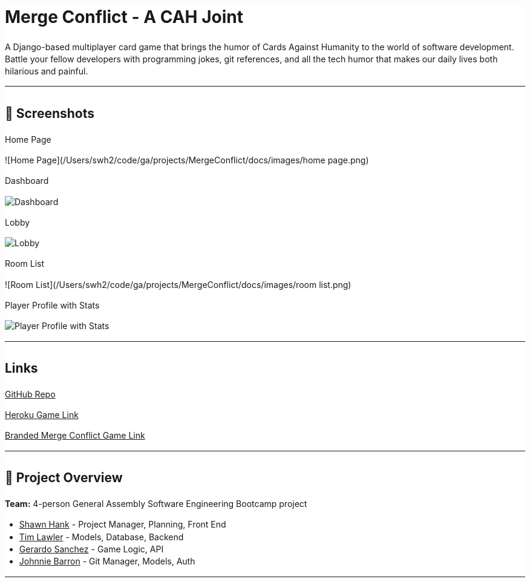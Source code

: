 # Merge Conflict - A CAH Joint

A Django-based multiplayer card game that brings the humor of Cards Against Humanity to the world of software development. Battle your fellow developers with programming jokes, git references, and all the tech humor that makes our daily lives both hilarious and painful.

---
## 📸 Screenshots

Home Page

![Home Page](/Users/swh2/code/ga/projects/MergeConflict/docs/images/home page.png)

Dashboard

![Dashboard](/Users/swh2/code/ga/projects/MergeConflict/docs/images/dashboard.png)

Lobby

![Lobby](/Users/swh2/code/ga/projects/MergeConflict/docs/images/lobby.png)

Room List

![Room List](/Users/swh2/code/ga/projects/MergeConflict/docs/images/room list.png)

Player Profile with Stats

![Player Profile with Stats](/Users/swh2/code/ga/projects/MergeConflict/docs/images/my_profile.png)



---



## Links

[GitHub Repo](https://github.com/JohnnieBarron/MergeConflict)

[Heroku Game Link](https://mergeconflict-847c07d611a7.herokuapp.com/)

[Branded Merge Conflict Game Link](http://mergeconflict.thisdemo.rocks/)

---

## 🎯 Project Overview

**Team:** 4-person General Assembly Software Engineering Bootcamp project 

- [Shawn Hank](https://github.com/shawnhank) - Project Manager, Planning, Front End
- [Tim Lawler](https://github.com/tlawler1986) - Models, Database, Backend 
- [Gerardo Sanchez](https://github.com/gerardosdl) - Game Logic, API
- [Johnnie Barron](https://github.com/JohnnieBarron) - Git Manager, Models, Auth

---